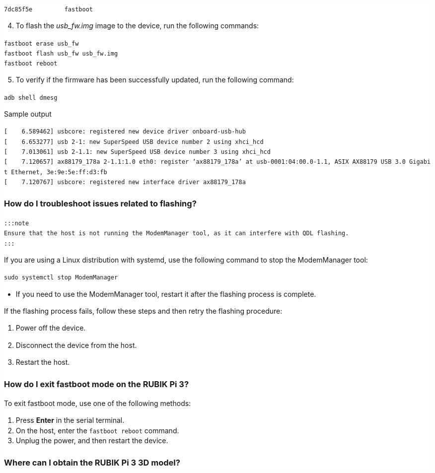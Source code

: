   ```
  7dc85f5e         fastboot
  ```

  4. To flash the *usb_fw.img* image to the device, run the following commands:
   
   ```shell
  fastboot erase usb_fw
  fastboot flash usb_fw usb_fw.img
  fastboot reboot
  ```

  5. To verify if the firmware has been successfully updated, run the following command:
   
   ```shell
  adb shell dmesg
  ```

  Sample output

  ```
  [    6.589462] usbcore: registered new device driver onboard-usb-hub
  [    6.653277] usb 2-1: new SuperSpeed USB device number 2 using xhci_hcd
  [    7.013061] usb 2-1.1: new SuperSpeed USB device number 3 using xhci_hcd
  [    7.120657] ax88179_178a 2-1.1:1.0 eth0: register ‘ax88179_178a’ at usb-0001:04:00.0-1.1, ASIX AX88179 USB 3.0 Gigabit Ethernet, 3e:9e:5e:ff:d3:fb
  [    7.120767] usbcore: registered new interface driver ax88179_178a
  ```

### How do I troubleshoot issues related to flashing?

    :::note
    Ensure that the host is not running the ModemManager tool, as it can interfere with QDL flashing.
    :::

  If you are using a Linux distribution with systemd, use the following command to stop the ModemManager tool:

  ```css
  sudo systemctl stop ModemManager
  ```

  * If you need to use the ModemManager tool, restart it after the flashing process is complete.

  If the flashing process fails, follow these steps and then retry the flashing procedure:

  1. Power off the device.

  2. Disconnect the device from the host.

  3. Restart the host.

### How do I exit fastboot mode on the RUBIK Pi 3?
To exit fastboot mode, use one of the following methods:
1. Press **Enter** in the serial terminal.
2. On the host, enter the `fastboot reboot` command.
3. Unplug the power, and then restart the device.

### Where can I obtain the RUBIK Pi 3 3D model?
